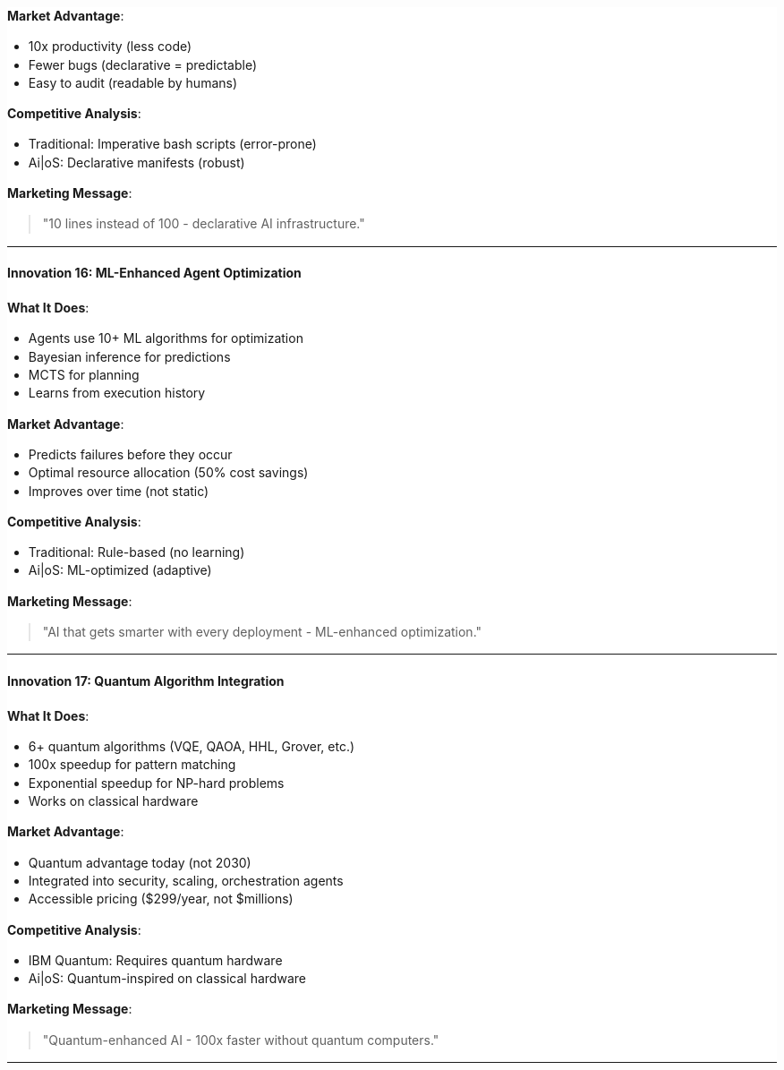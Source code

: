 **Market Advantage**:
- 10x productivity (less code)
- Fewer bugs (declarative = predictable)
- Easy to audit (readable by humans)

**Competitive Analysis**:
- Traditional: Imperative bash scripts (error-prone)
- Ai|oS: Declarative manifests (robust)

**Marketing Message**:
> "10 lines instead of 100 - declarative AI infrastructure."

---

#### Innovation 16: **ML-Enhanced Agent Optimization**

**What It Does**:
- Agents use 10+ ML algorithms for optimization
- Bayesian inference for predictions
- MCTS for planning
- Learns from execution history

**Market Advantage**:
- Predicts failures before they occur
- Optimal resource allocation (50% cost savings)
- Improves over time (not static)

**Competitive Analysis**:
- Traditional: Rule-based (no learning)
- Ai|oS: ML-optimized (adaptive)

**Marketing Message**:
> "AI that gets smarter with every deployment - ML-enhanced optimization."

---

#### Innovation 17: **Quantum Algorithm Integration**

**What It Does**:
- 6+ quantum algorithms (VQE, QAOA, HHL, Grover, etc.)
- 100x speedup for pattern matching
- Exponential speedup for NP-hard problems
- Works on classical hardware

**Market Advantage**:
- Quantum advantage today (not 2030)
- Integrated into security, scaling, orchestration agents
- Accessible pricing ($299/year, not $millions)

**Competitive Analysis**:
- IBM Quantum: Requires quantum hardware
- Ai|oS: Quantum-inspired on classical hardware

**Marketing Message**:
> "Quantum-enhanced AI - 100x faster without quantum computers."

---
